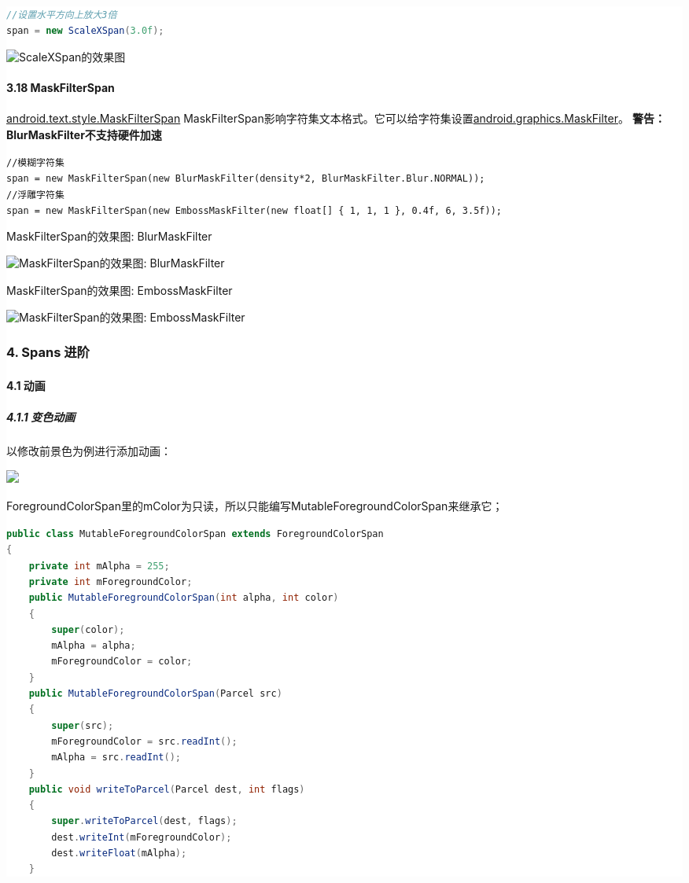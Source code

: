 ```java
//设置水平方向上放大3倍
span = new ScaleXSpan(3.0f);
```

![ScaleXSpan的效果图](http://www.jcodecraeer.com/uploads/allimg/150305/00333K463-18.png)



#### 3.18 MaskFilterSpan

[android.text.style.MaskFilterSpan](https://developer.android.com/reference/android/text/style/MaskFilterSpan.html)
MaskFilterSpan影响字符集文本格式。它可以给字符集设置[android.graphics.MaskFilter](https://developer.android.com/reference/android/graphics/MaskFilter.html)。
**警告：BlurMaskFilter不支持硬件加速**

```
//模糊字符集
span = new MaskFilterSpan(new BlurMaskFilter(density*2, BlurMaskFilter.Blur.NORMAL));
//浮雕字符集
span = new MaskFilterSpan(new EmbossMaskFilter(new float[] { 1, 1, 1 }, 0.4f, 6, 3.5f));
```

MaskFilterSpan的效果图: BlurMaskFilter

![MaskFilterSpan的效果图: BlurMaskFilter](http://www.jcodecraeer.com/uploads/allimg/150305/00333G233-19.png)



MaskFilterSpan的效果图: EmbossMaskFilter

![MaskFilterSpan的效果图: EmbossMaskFilter](http://www.jcodecraeer.com/uploads/allimg/150305/00333KT5-20.png)

### 4. Spans 进阶

#### 4.1 动画

##### 4.1.1 变色动画

以修改前景色为例进行添加动画：

![](http://www.jcodecraeer.com/uploads/allimg/150305/00333La8-21.gif)

ForegroundColorSpan里的mColor为只读，所以只能编写MutableForegroundColorSpan来继承它；

```java
public class MutableForegroundColorSpan extends ForegroundColorSpan
{
    private int mAlpha = 255;
    private int mForegroundColor;
    public MutableForegroundColorSpan(int alpha, int color)
    {
        super(color);
        mAlpha = alpha;
        mForegroundColor = color;
    }
    public MutableForegroundColorSpan(Parcel src)
    {
        super(src);
        mForegroundColor = src.readInt();
        mAlpha = src.readInt();
    }
    public void writeToParcel(Parcel dest, int flags)
    {
        super.writeToParcel(dest, flags);
        dest.writeInt(mForegroundColor);
        dest.writeFloat(mAlpha);
    }
```